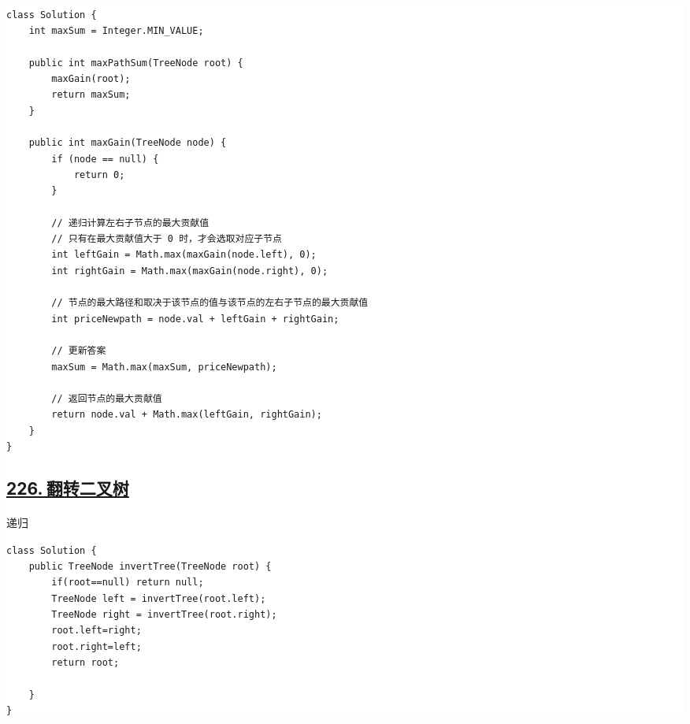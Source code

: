 ```
class Solution {
    int maxSum = Integer.MIN_VALUE;

    public int maxPathSum(TreeNode root) {
        maxGain(root);
        return maxSum;
    }

    public int maxGain(TreeNode node) {
        if (node == null) {
            return 0;
        }
        
        // 递归计算左右子节点的最大贡献值
        // 只有在最大贡献值大于 0 时，才会选取对应子节点
        int leftGain = Math.max(maxGain(node.left), 0);
        int rightGain = Math.max(maxGain(node.right), 0);

        // 节点的最大路径和取决于该节点的值与该节点的左右子节点的最大贡献值
        int priceNewpath = node.val + leftGain + rightGain;

        // 更新答案
        maxSum = Math.max(maxSum, priceNewpath);

        // 返回节点的最大贡献值
        return node.val + Math.max(leftGain, rightGain);
    }
}

```







## [226. 翻转二叉树](https://leetcode-cn.com/problems/invert-binary-tree/)



递归



```
class Solution {
    public TreeNode invertTree(TreeNode root) {
        if(root==null) return null;
        TreeNode left = invertTree(root.left);
        TreeNode right = invertTree(root.right);
        root.left=right;
        root.right=left;
        return root;

    }
}
```
